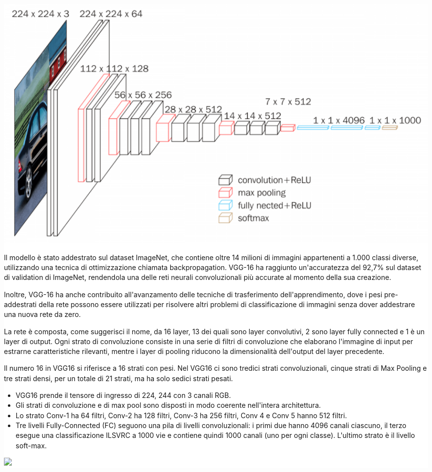 ![](../img/vgg_structure.png)

Il modello è stato addestrato sul dataset ImageNet, che contiene oltre 14 milioni di immagini appartenenti a 1.000 classi diverse, utilizzando una tecnica di ottimizzazione chiamata backpropagation. VGG-16 ha raggiunto un'accuratezza del 92,7% sul dataset di validation di ImageNet, rendendola una delle reti neurali convoluzionali più accurate al momento della sua creazione.

Inoltre, VGG-16 ha anche contribuito all'avanzamento delle tecniche di trasferimento dell'apprendimento, dove i pesi pre-addestrati della rete possono essere utilizzati per risolvere altri problemi di classificazione di immagini senza dover addestrare una nuova rete da zero.

La rete è composta, come suggerisci il nome, da 16 layer, 13 dei quali sono layer convolutivi, 2 sono layer fully connected e 1 è un layer di output. Ogni strato di convoluzione consiste in una serie di filtri di convoluzione che elaborano l'immagine di input per estrarne caratteristiche rilevanti, mentre i layer di pooling riducono la dimensionalità dell'output del layer precedente.

Il numero 16 in VGG16 si riferisce a 16 strati con pesi. Nel VGG16 ci sono tredici strati convoluzionali, cinque strati di Max Pooling e tre strati densi, per un totale di 21 strati, ma ha solo sedici strati pesati.
- VGG16 prende il tensore di ingresso di 224, 244 con 3 canali RGB.
- Gli strati di convoluzione e di max pool sono disposti in modo coerente nell'intera architettura.
- Lo strato Conv-1 ha 64 filtri, Conv-2 ha 128 filtri, Conv-3 ha 256 filtri, Conv 4 e Conv 5 hanno 512 filtri.
- Tre livelli Fully-Connected (FC) seguono una pila di livelli convoluzionali: i primi due hanno 4096 canali ciascuno, il terzo esegue una classificazione ILSVRC a 1000 vie e contiene quindi 1000 canali (uno per ogni classe). L'ultimo strato è il livello soft-max.

![](../img/vgg16Arc.png)
